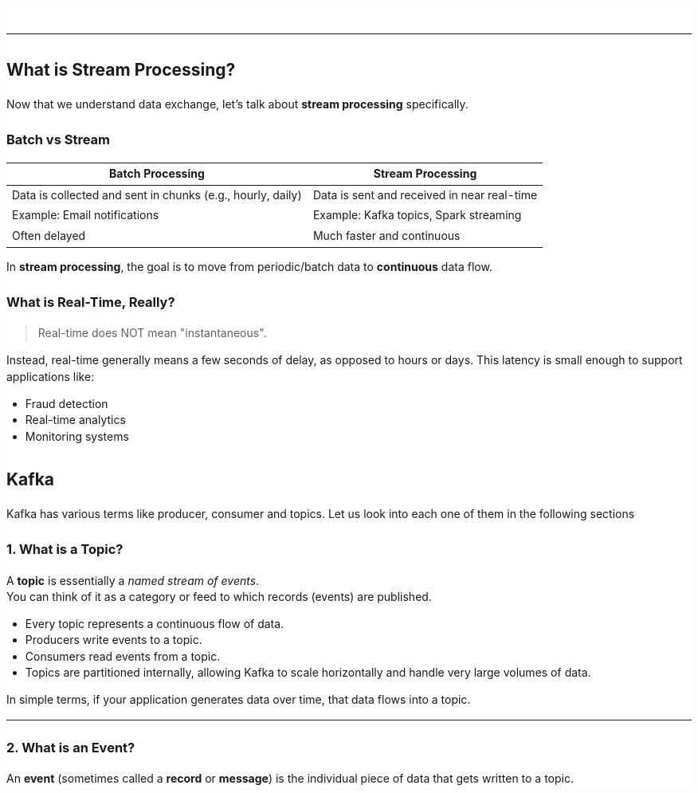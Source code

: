 <br>

---

## What is Stream Processing?

Now that we understand data exchange, let’s talk about **stream processing** specifically.

### Batch vs Stream

| Batch Processing              | Stream Processing               |
|------------------------------|----------------------------------|
| Data is collected and sent in chunks (e.g., hourly, daily) | Data is sent and received in near real-time |
| Example: Email notifications | Example: Kafka topics, Spark streaming |
| Often delayed                | Much faster and continuous       |

In **stream processing**, the goal is to move from periodic/batch data to **continuous** data flow.

### What is Real-Time, Really?

> Real-time does NOT mean "instantaneous".

Instead, real-time generally means a few seconds of delay, as opposed to hours or days. This latency is small enough to support applications like:

- Fraud detection  
- Real-time analytics  
- Monitoring systems


## Kafka

Kafka has various terms like producer, consumer and topics. Let us look into each one of them in the following sections 

### 1. What is a Topic?

A **topic** is essentially a *named stream of events*.  
You can think of it as a category or feed to which records (events) are published.

- Every topic represents a continuous flow of data.
- Producers write events to a topic.
- Consumers read events from a topic.
- Topics are partitioned internally, allowing Kafka to scale horizontally and handle very large volumes of data.

In simple terms, if your application generates data over time, that data flows into a topic.

---

### 2. What is an Event?

An **event** (sometimes called a **record** or **message**) is the individual piece of data that gets written to a topic.
